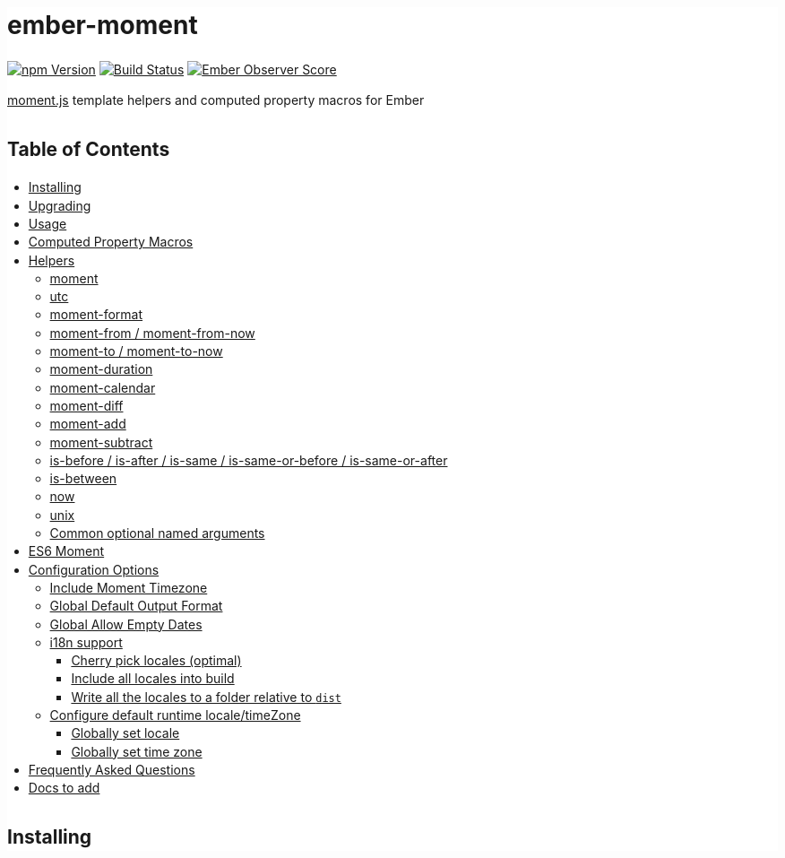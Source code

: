 # ember-moment
[![npm Version][npm-badge]][npm]
[![Build Status][travis-badge]][travis]
[![Ember Observer Score](http://emberobserver.com/badges/ember-moment.svg)](http://emberobserver.com/addons/ember-moment)

[moment.js](http://momentjs.com) template helpers and computed property macros for Ember

## Table of Contents


- [Installing](#installing)
- [Upgrading](#upgrading)
- [Usage](#usage)
- [Computed Property Macros](#computed-property-macros)
- [Helpers](#helpers)
  - [moment](#moment)
  - [utc](#utc)
  - [moment-format](#moment-format)
  - [moment-from / moment-from-now](#moment-from--moment-from-now)
  - [moment-to / moment-to-now](#moment-to--moment-to-now)
  - [moment-duration](#moment-duration)
  - [moment-calendar](#moment-calendar)
  - [moment-diff](#moment-diff)
  - [moment-add](#moment-add)
  - [moment-subtract](#moment-subtract)
  - [is-before / is-after / is-same / is-same-or-before / is-same-or-after](#is-before--is-after--is-same--is-same-or-before--is-same-or-after)
  - [is-between](#is-between)
  - [now](#now)
  - [unix](#unix)
  - [Common optional named arguments](#common-optional-named-arguments)
- [ES6 Moment](#es6-moment)
- [Configuration Options](#configuration-options)
  - [Include Moment Timezone](#include-moment-timezone)
  - [Global Default Output Format](#global-default-output-format)
  - [Global Allow Empty Dates](#global-allow-empty-dates)
  - [i18n support](#i18n-support)
    - [Cherry pick locales (optimal)](#cherry-pick-locales-optimal)
    - [Include all locales into build](#include-all-locales-into-build)
    - [Write all the locales to a folder relative to `dist`](#write-all-the-locales-to-a-folder-relative-to-dist)
  - [Configure default runtime locale/timeZone](#configure-default-runtime-localetimezone)
    - [Globally set locale](#globally-set-locale)
    - [Globally set time zone](#globally-set-time-zone)
- [Frequently Asked Questions](#frequently-asked-questions)
- [Docs to add](#docs-to-add)


## Installing


[npm]: https://www.npmjs.org/package/ember-moment
[npm-badge]: https://img.shields.io/npm/v/ember-moment.svg?style=flat-square
[travis]: https://travis-ci.org/stefanpenner/ember-moment
[travis-badge]: https://img.shields.io/travis/stefanpenner/ember-moment.svg?branch=master&style=flat-square